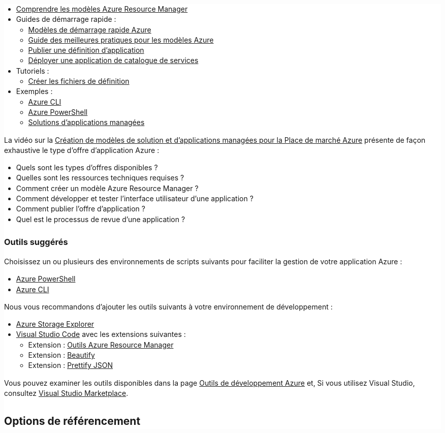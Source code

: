 - [Comprendre les modèles Azure Resource Manager](../azure-resource-manager/templates/template-syntax.md)
- Guides de démarrage rapide :
    - [Modèles de démarrage rapide Azure](https://azure.microsoft.com/documentation/templates/)
    - [Guide des meilleures pratiques pour les modèles Azure](https://github.com/Azure/azure-quickstart-templates/blob/master/1-CONTRIBUTION-GUIDE/best-practices.md)
    - [Publier une définition d’application](../azure-resource-manager/managed-applications/publish-service-catalog-app.md)
    - [Déployer une application de catalogue de services](../azure-resource-manager/managed-applications/deploy-service-catalog-quickstart.md)
- Tutoriels :
    - [Créer les fichiers de définition](../azure-resource-manager/managed-applications/publish-service-catalog-app.md)
- Exemples :
    - [Azure CLI](../azure-resource-manager/managed-applications/cli-samples.md)
    - [Azure PowerShell](../azure-resource-manager/managed-applications/powershell-samples.md)
    - [Solutions d’applications managées](../azure-resource-manager/managed-applications/sample-projects.md)

La vidéo sur la [Création de modèles de solution et d’applications managées pour la Place de marché Azure](https://channel9.msdn.com/Events/Build/2018/BRK3603) présente de façon exhaustive le type d’offre d’application Azure :

- Quels sont les types d’offres disponibles ?
- Quelles sont les ressources techniques requises ?
- Comment créer un modèle Azure Resource Manager ?
- Comment développer et tester l’interface utilisateur d’une application ?
- Comment publier l’offre d’application ?
- Quel est le processus de revue d’une application ?

### <a name="suggested-tools"></a>Outils suggérés

Choisissez un ou plusieurs des environnements de scripts suivants pour faciliter la gestion de votre application Azure :

- [Azure PowerShell](/powershell/azure/)
- [Azure CLI](/cli/azure)

Nous vous recommandons d’ajouter les outils suivants à votre environnement de développement :

- [Azure Storage Explorer](../vs-azure-tools-storage-manage-with-storage-explorer.md)
- [Visual Studio Code](https://code.visualstudio.com/) avec les extensions suivantes :
    - Extension : [Outils Azure Resource Manager](https://marketplace.visualstudio.com/items?itemName=msazurermtools.azurerm-vscode-tools)
    - Extension : [Beautify](https://marketplace.visualstudio.com/items?itemName=HookyQR.beautify)
    - Extension : [Prettify JSON](https://marketplace.visualstudio.com/items?itemName=mohsen1.prettify-json)

Vous pouvez examiner les outils disponibles dans la page [Outils de développement Azure](https://azure.microsoft.com/tools/) et, Si vous utilisez Visual Studio, consultez [Visual Studio Marketplace](https://marketplace.visualstudio.com/).

## <a name="listing-options"></a>Options de référencement
